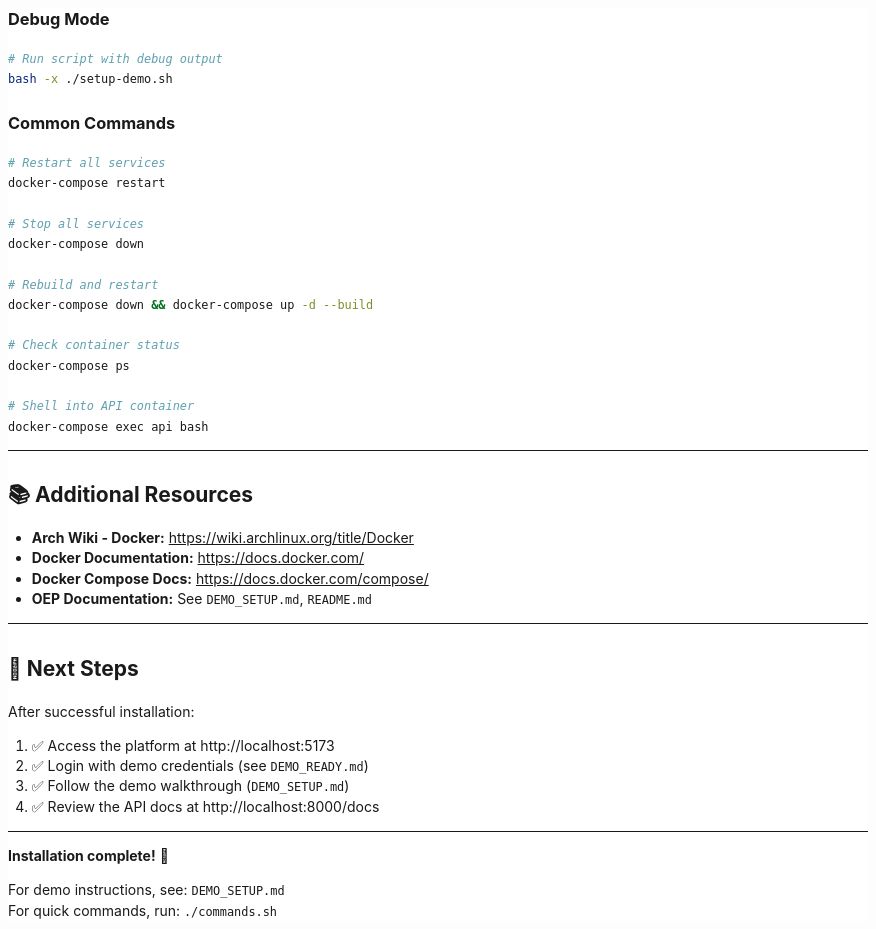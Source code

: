 ### Debug Mode

```bash
# Run script with debug output
bash -x ./setup-demo.sh
```

### Common Commands

```bash
# Restart all services
docker-compose restart

# Stop all services
docker-compose down

# Rebuild and restart
docker-compose down && docker-compose up -d --build

# Check container status
docker-compose ps

# Shell into API container
docker-compose exec api bash
```

---

## 📚 Additional Resources

- **Arch Wiki - Docker:** https://wiki.archlinux.org/title/Docker
- **Docker Documentation:** https://docs.docker.com/
- **Docker Compose Docs:** https://docs.docker.com/compose/
- **OEP Documentation:** See `DEMO_SETUP.md`, `README.md`

---

## 🎯 Next Steps

After successful installation:

1. ✅ Access the platform at http://localhost:5173
2. ✅ Login with demo credentials (see `DEMO_READY.md`)
3. ✅ Follow the demo walkthrough (`DEMO_SETUP.md`)
4. ✅ Review the API docs at http://localhost:8000/docs

---

**Installation complete!** 🎉

For demo instructions, see: `DEMO_SETUP.md`  
For quick commands, run: `./commands.sh`
